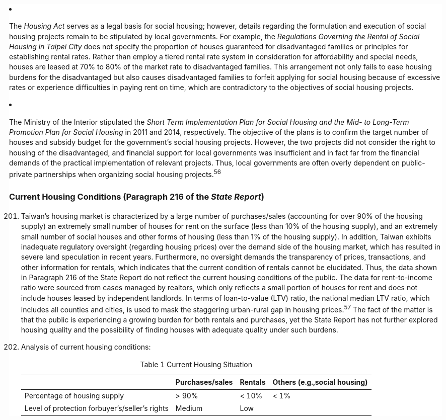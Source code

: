   <li><p>The <em>Housing Act</em> serves as a legal basis for social housing; however, details regarding the formulation and execution of social housing projects remain to be stipulated by local governments. For example, the <em>Regulations Governing the Rental of Social Housing in Taipei City</em> does not specify the proportion of houses guaranteed for disadvantaged families or principles for establishing rental rates. Rather than employ a tiered rental rate system in consideration for affordability and special needs, houses are leased at 70% to 80% of the market rate to disadvantaged families. This arrangement not only fails to ease housing burdens for the disadvantaged but also causes disadvantaged families to forfeit applying for social housing because of excessive rates or experience difficulties in paying rent on time, which are contradictory to the objectives of social housing projects.</p></li>

  <li><p>The Ministry of the Interior stipulated the <em>Short Term Implementation Plan for Social Housing and the Mid- to Long-Term Promotion Plan for Social Housing</em> in 2011 and 2014, respectively. The objective of the plans is to confirm the target number of houses and subsidy budget for the government’s social housing projects. However, the two projects did not consider the right to housing of the disadvantaged, and financial support for local governments was insufficient and in fact far from the financial demands of the practical implementation of relevant projects. Thus, local governments are often overly dependent on public-private partnerships when organizing social housing projects.<sup>56</sup></p></li>
</ol>

### Current Housing Conditions (Paragraph 216 of the <em>State Report</em>)

<ol start="201">
  <li><p>Taiwan’s housing market is characterized by a large number of purchases/sales (accounting for over 90% of the housing supply) an extremely small number of houses for rent on the surface (less than 10% of the housing supply), and an extremely small number of social houses and other forms of housing (less than 1% of the housing supply). In addition, Taiwan exhibits inadequate regulatory oversight (regarding housing prices) over the demand side of the housing market, which has resulted in severe land speculation in recent years. Furthermore, no oversight demands the transparency of prices, transactions, and other information for rentals, which indicates that the current condition of rentals cannot be elucidated. Thus, the data shown in Paragraph 216 of the State Report do not reflect the current housing conditions of the public. The data for rent-to-income ratio were sourced from cases managed by realtors, which only reflects a small portion of houses for rent and does not include houses leased by independent landlords. In terms of loan-to-value (LTV) ratio, the national median LTV ratio, which includes all counties and cities, is used to mask the staggering urban-rural gap in housing prices.<sup>57</sup> The fact of the matter is that the public is experiencing a growing burden for both rentals and purchases, yet the State Report has not further explored housing quality and the possibility of finding houses with adequate quality under such burdens.</p></li>

  <li><p>Analysis of current housing conditions:</p>

  <table class="table table-bordered table-hover table-condensed">
    <caption>Table 1 Current Housing Situation</caption>
    <thead>
      <tr>
        <th></th>
        <th>Purchases/sales</th>
        <th>Rentals</th>
        <th>Others (e.g.,social housing)</th>
      </tr>
    </thead>
    <tbody>
      <tr>
        <td>Percentage of housing supply</td>
        <td>&gt; 90%</td>
        <td>&lt; 10%</td>
        <td>&lt; 1%</td>
      </tr>
      <tr>
        <td>Level of protection forbuyer’s/seller’s rights</td>
        <td>Medium</td>
        <td>Low</td>
        <td rowspan="5"> </td>